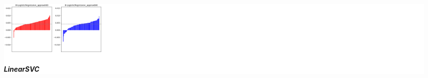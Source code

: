 <img src="GaussianExperiment-2-size100_approx/8-LogisticRegression_approx600/plot_shapley_values_sorted.png" width="200" alt="8-LogisticRegression_approx600">

##### LinearSVC